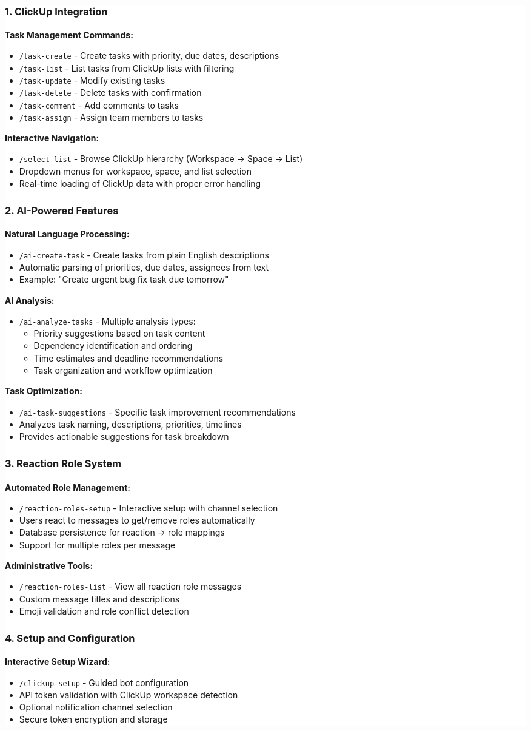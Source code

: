 ### 1. ClickUp Integration

**Task Management Commands:**
- `/task-create` - Create tasks with priority, due dates, descriptions
- `/task-list` - List tasks from ClickUp lists with filtering
- `/task-update` - Modify existing tasks
- `/task-delete` - Delete tasks with confirmation
- `/task-comment` - Add comments to tasks
- `/task-assign` - Assign team members to tasks

**Interactive Navigation:**
- `/select-list` - Browse ClickUp hierarchy (Workspace → Space → List)
- Dropdown menus for workspace, space, and list selection
- Real-time loading of ClickUp data with proper error handling

### 2. AI-Powered Features

**Natural Language Processing:**
- `/ai-create-task` - Create tasks from plain English descriptions
- Automatic parsing of priorities, due dates, assignees from text
- Example: "Create urgent bug fix task due tomorrow"

**AI Analysis:**
- `/ai-analyze-tasks` - Multiple analysis types:
  - Priority suggestions based on task content
  - Dependency identification and ordering
  - Time estimates and deadline recommendations
  - Task organization and workflow optimization

**Task Optimization:**
- `/ai-task-suggestions` - Specific task improvement recommendations
- Analyzes task naming, descriptions, priorities, timelines
- Provides actionable suggestions for task breakdown

### 3. Reaction Role System

**Automated Role Management:**
- `/reaction-roles-setup` - Interactive setup with channel selection
- Users react to messages to get/remove roles automatically
- Database persistence for reaction → role mappings
- Support for multiple roles per message

**Administrative Tools:**
- `/reaction-roles-list` - View all reaction role messages
- Custom message titles and descriptions
- Emoji validation and role conflict detection

### 4. Setup and Configuration

**Interactive Setup Wizard:**
- `/clickup-setup` - Guided bot configuration
- API token validation with ClickUp workspace detection
- Optional notification channel selection
- Secure token encryption and storage
